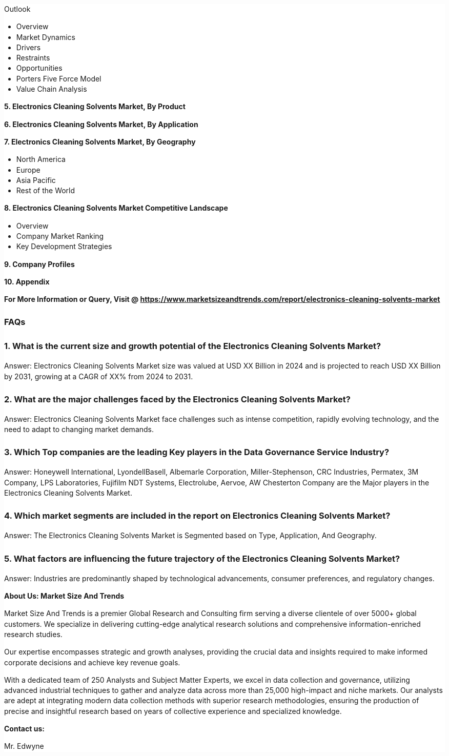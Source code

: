 Outlook</span></strong></p></div><div class="" data-test-id=""><ul><li><span class="">Overview</span></li><li><span class="">Market Dynamics</span></li><li><span class="">Drivers</span></li><li><span class="">Restraints</span></li><li><span class="">Opportunities</span></li><li><span class="">Porters Five Force Model</span></li><li><span class="">Value Chain Analysis</span></li></ul></div><div class="" data-test-id=""><p><strong><span class="">5. Electronics Cleaning Solvents Market, By Product</span></strong></p></div><div class="" data-test-id=""><p><strong><span class="">6. Electronics Cleaning Solvents Market, By Application</span></strong></p></div><div class="" data-test-id=""><p><strong><span class="">7. Electronics Cleaning Solvents Market, By Geography</span></strong></p></div><div class="" data-test-id=""><ul><li><span class="">North America</span></li><li><span class="">Europe</span></li><li><span class="">Asia Pacific</span></li><li><span class="">Rest of the World</span></li></ul></div><div class="" data-test-id=""><p><strong><span class="">8. Electronics Cleaning Solvents Market Competitive Landscape</span></strong></p></div><div class="" data-test-id=""><ul><li><span class="">Overview</span></li><li><span class="">Company Market Ranking</span></li><li><span class="">Key Development Strategies</span></li></ul></div><div class="" data-test-id=""><p><strong><span class="">9. Company Profiles</span></strong></p></div><div class="" data-test-id=""><p><strong><span class="">10. Appendix</span></strong></p></div><div class="" data-test-id=""><p><strong><span class="">For More Information or Query, Visit @ <a href="https://www.marketsizeandtrends.com/report/electronics-cleaning-solvents-market" target="_blank">https://www.marketsizeandtrends.com/report/electronics-cleaning-solvents-market</a></span></strong></p></div><div class="" data-test-id=""><div class="article-main__content" data-test-id="publishing-text-block"><h3><strong><span class="">FAQs</span></strong></h3></div><div class="article-main__content" data-test-id="publishing-text-block"><h3><span class="">1. What is the current size and growth potential of the Electronics Cleaning Solvents Market?</span></h3></div><div class="article-main__content" data-test-id="publishing-text-block"><p><span class="font-[700]">Answer</span><span class="">: Electronics Cleaning Solvents Market size was valued at USD XX Billion in 2024 and is projected to reach USD XX Billion by 2031, growing at a CAGR of XX% from 2024 to 2031.</span></p></div><div class="article-main__content" data-test-id="publishing-text-block"><h3><span class="">2. What are the major challenges faced by the Electronics Cleaning Solvents Market?</span></h3></div><div class="article-main__content" data-test-id="publishing-text-block"><p><span class="font-[700]">Answer</span><span class="">: Electronics Cleaning Solvents Market face challenges such as intense competition, rapidly evolving technology, and the need to adapt to changing market demands.</span></p></div><div class="article-main__content" data-test-id="publishing-text-block"><h3><span class="">3. Which Top companies are the leading Key players in the Data Governance Service Industry?</span></h3></div><div class="article-main__content" data-test-id="publishing-text-block"><p><span class="font-[700]">Answer</span><span class="">: Honeywell International, LyondellBasell, Albemarle Corporation, Miller-Stephenson, CRC Industries, Permatex, 3M Company, LPS Laboratories, Fujifilm NDT Systems, Electrolube, Aervoe, AW Chesterton Company are the Major players in the Electronics Cleaning Solvents Market.</span></p></div><div class="article-main__content" data-test-id="publishing-text-block"><h3><span class="">4. Which market segments are included in the report on Electronics Cleaning Solvents Market?</span></h3></div><div class="article-main__content" data-test-id="publishing-text-block"><p><span class="font-[700]">Answer</span><span class="">: The Electronics Cleaning Solvents Market is Segmented based on Type, Application, And Geography.</span></p></div><div class="article-main__content" data-test-id="publishing-text-block"><h3><span class="">5. What factors are influencing the future trajectory of the Electronics Cleaning Solvents Market?</span></h3></div><div class="article-main__content" data-test-id="publishing-text-block"><p><span class="font-[700]">Answer:</span><span class="">&nbsp;Industries are predominantly shaped by technological advancements, consumer preferences, and regulatory changes.</span></p></div><p><strong><span class="">About Us: Market Size And Trends</span></strong></p></div><div class="" data-test-id=""><p><span class="">Market Size And Trends is a premier Global Research and Consulting firm serving a diverse clientele of over 5000+ global customers. We specialize in delivering cutting-edge analytical research solutions and comprehensive information-enriched research studies.</span></p></div><div class="" data-test-id=""><p><span class="">Our expertise encompasses strategic and growth analyses, providing the crucial data and insights required to make informed corporate decisions and achieve key revenue goals.</span></p></div><div class="" data-test-id=""><p><span class="">With a dedicated team of 250 Analysts and Subject Matter Experts, we excel in data collection and governance, utilizing advanced industrial techniques to gather and analyze data across more than 25,000 high-impact and niche markets. Our analysts are adept at integrating modern data collection methods with superior research methodologies, ensuring the production of precise and insightful research based on years of collective experience and specialized knowledge.</span></p></div><div class="" data-test-id=""><p><strong><span class="">Contact us:</span></strong></p></div><div class="" data-test-id=""><p><span class="">Mr. Edwyne